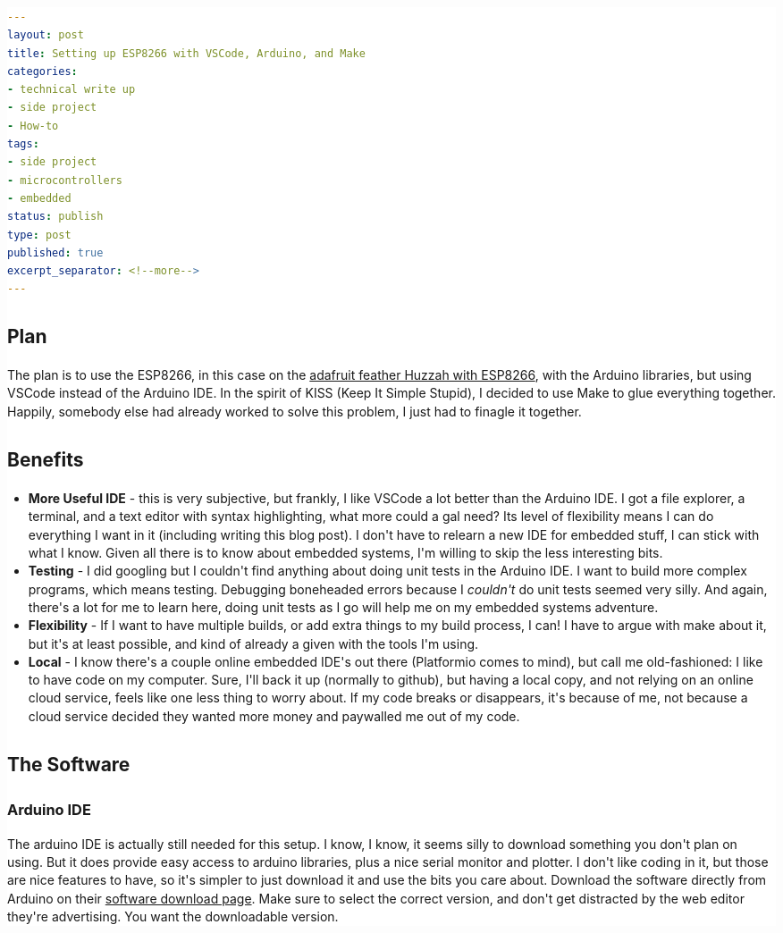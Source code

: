 ```yaml
---
layout: post
title: Setting up ESP8266 with VSCode, Arduino, and Make
categories:
- technical write up
- side project
- How-to
tags:
- side project
- microcontrollers
- embedded
status: publish
type: post
published: true
excerpt_separator: <!--more-->
---
```


## Plan
The plan is to use the ESP8266, in this case on the [adafruit feather Huzzah with ESP8266](https://www.adafruit.com/product/2821), with the Arduino libraries, but using VSCode instead of the Arduino IDE. In the spirit of KISS (Keep It Simple Stupid), I decided to use Make to glue everything together. Happily, somebody else had already worked to solve this problem, I just had to finagle it together.

## Benefits
- **More Useful IDE** - this is very subjective, but frankly, I like VSCode a lot better than the Arduino IDE. I got a file explorer, a terminal, and a text editor with syntax highlighting, what more could a gal need? Its level of flexibility means I can do everything I want in it (including writing this blog post). I don't have to relearn a new IDE for embedded stuff, I can stick with what I know. Given all there is to know about embedded systems, I'm willing to skip the less interesting bits.
- **Testing** - I did googling but I couldn't find anything about doing unit tests in the Arduino IDE. I want to build more complex programs, which means testing. Debugging boneheaded errors because I _couldn't_ do unit tests seemed very silly. And again, there's a lot for me to learn here, doing unit tests as I go will help me on my embedded systems adventure.
- **Flexibility** - If I want to have multiple builds, or add extra things to my build process, I can! I have to argue with make about it, but it's at least possible, and kind of already a given with the tools I'm using. 
- **Local** - I know there's a couple online embedded IDE's out there (Platformio comes to mind), but call me old-fashioned: I like to have code on my computer. Sure, I'll back it up (normally to github), but having a local copy, and not relying on an online cloud service, feels like one less thing to worry about. If my code breaks or disappears, it's because of me, not because a cloud service decided they wanted more money and paywalled me out of my code.

## The Software

### Arduino IDE
The arduino IDE is actually still needed for this setup. I know, I know, it seems silly to download something you don't plan on using. But it does provide easy access to arduino libraries, plus a nice serial monitor and plotter. I don't like coding in it, but those are nice features to have, so it's simpler to just download it and use the bits you care about. Download the software directly from Arduino on their [software download page](https://www.arduino.cc/en/software). Make sure to select the correct version, and don't get distracted by the web editor they're advertising. You want the downloadable version.
